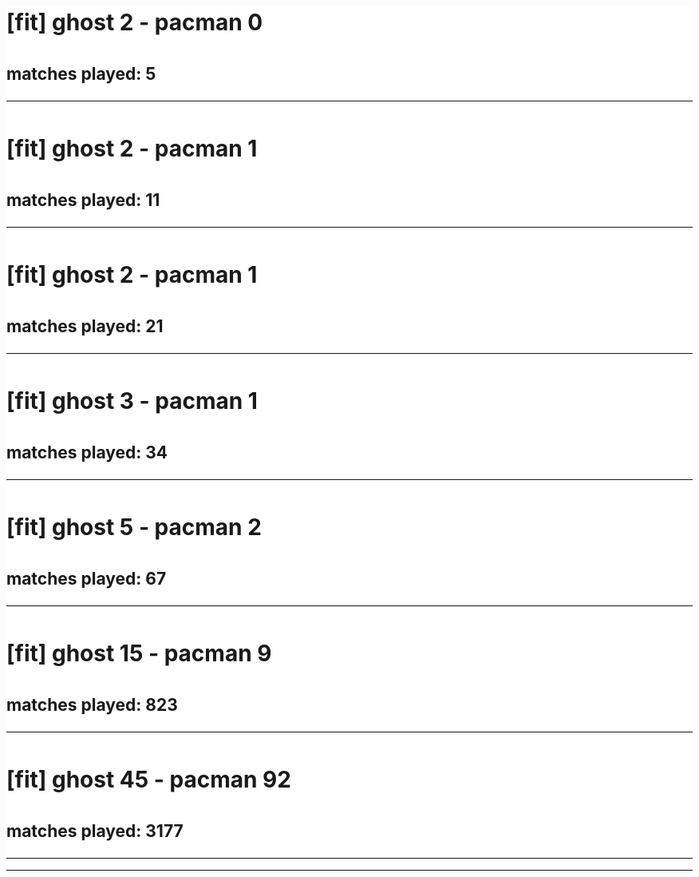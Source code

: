 
# [fit] ghost **2** - pacman **0**
## matches played: 5

---

# [fit] ghost **2** - pacman **1**
## matches played: 11

---

# [fit] ghost **2** - pacman **1**
## matches played: 21

---

# [fit] ghost **3** - pacman **1**
## matches played: 34

---

# [fit] ghost **5** - pacman **2**
## matches played: 67

---

# [fit] ghost **15** - pacman **9**
## matches played: 823

---

# [fit] ghost **45** - pacman **92**
## matches played: 3177

---

![fit](play_05_select3_with_score3.pdf)

---